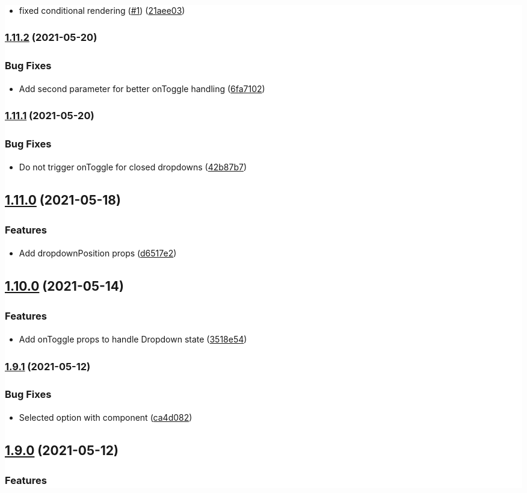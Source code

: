 * fixed conditional rendering ([#1](https://github.com/o-mega/artof-select/issues/1)) ([21aee03](https://github.com/o-mega/artof-select/commit/21aee039df7b76dd94d5b4498d09c6e2cf8738db))

### [1.11.2](https://github.com/o-mega/artof-select/compare/v1.11.1...v1.11.2) (2021-05-20)


### Bug Fixes

* Add second parameter for better onToggle handling ([6fa7102](https://github.com/o-mega/artof-select/commit/6fa7102a86a130de0ebcb9661873805686862913))

### [1.11.1](https://github.com/o-mega/artof-select/compare/v1.11.0...v1.11.1) (2021-05-20)


### Bug Fixes

* Do not trigger onToggle for closed dropdowns ([42b87b7](https://github.com/o-mega/artof-select/commit/42b87b75d7a120f4697a688f7ecf797ad30bd3b7))

## [1.11.0](https://github.com/o-mega/artof-select/compare/v1.10.0...v1.11.0) (2021-05-18)


### Features

* Add dropdownPosition props ([d6517e2](https://github.com/o-mega/artof-select/commit/d6517e2c2b8b829e00cd53032765cc6679c9159d))

## [1.10.0](https://github.com/o-mega/artof-select/compare/v1.9.1...v1.10.0) (2021-05-14)


### Features

* Add onToggle props to handle Dropdown state ([3518e54](https://github.com/o-mega/artof-select/commit/3518e54c657d56b5c4f7a57031a79566fd818743))

### [1.9.1](https://github.com/o-mega/artof-select/compare/v1.9.0...v1.9.1) (2021-05-12)


### Bug Fixes

* Selected option with component ([ca4d082](https://github.com/o-mega/artof-select/commit/ca4d082749f53731474e72c4f521dce9913580b6))

## [1.9.0](https://github.com/o-mega/artof-select/compare/v1.8.2...v1.9.0) (2021-05-12)


### Features
